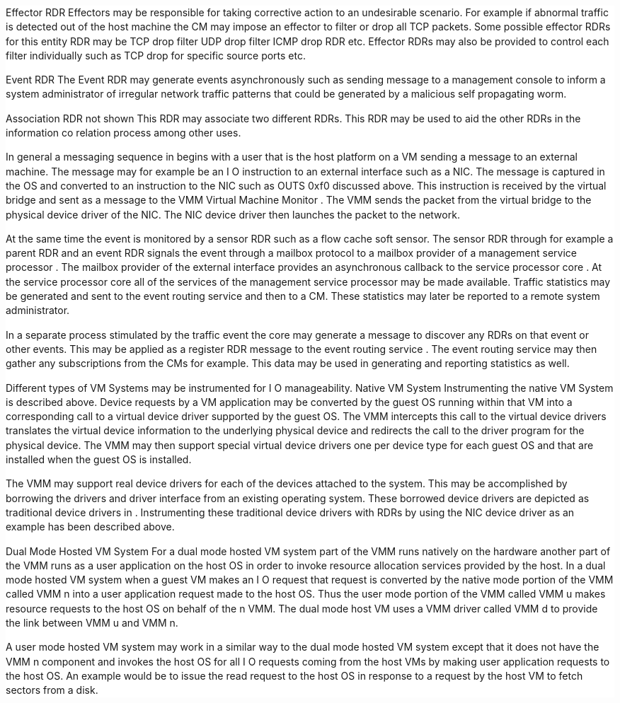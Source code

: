 Effector RDR Effectors may be responsible for taking corrective action to an undesirable scenario. For example if abnormal traffic is detected out of the host machine the CM may impose an effector to filter or drop all TCP packets. Some possible effector RDRs for this entity RDR may be TCP drop filter UDP drop filter ICMP drop RDR etc. Effector RDRs may also be provided to control each filter individually such as TCP drop for specific source ports etc.

Event RDR The Event RDR may generate events asynchronously such as sending message to a management console to inform a system administrator of irregular network traffic patterns that could be generated by a malicious self propagating worm.

Association RDR not shown This RDR may associate two different RDRs. This RDR may be used to aid the other RDRs in the information co relation process among other uses.

In general a messaging sequence in begins with a user that is the host platform on a VM sending a message to an external machine. The message may for example be an I O instruction to an external interface such as a NIC. The message is captured in the OS and converted to an instruction to the NIC such as OUTS 0xf0 discussed above. This instruction is received by the virtual bridge and sent as a message to the VMM Virtual Machine Monitor . The VMM sends the packet from the virtual bridge to the physical device driver of the NIC. The NIC device driver then launches the packet to the network.

At the same time the event is monitored by a sensor RDR such as a flow cache soft sensor. The sensor RDR through for example a parent RDR and an event RDR signals the event through a mailbox protocol to a mailbox provider of a management service processor . The mailbox provider of the external interface provides an asynchronous callback to the service processor core . At the service processor core all of the services of the management service processor may be made available. Traffic statistics may be generated and sent to the event routing service and then to a CM. These statistics may later be reported to a remote system administrator.

In a separate process stimulated by the traffic event the core may generate a message to discover any RDRs on that event or other events. This may be applied as a register RDR message to the event routing service . The event routing service may then gather any subscriptions from the CMs for example. This data may be used in generating and reporting statistics as well.

Different types of VM Systems may be instrumented for I O manageability. Native VM System Instrumenting the native VM System is described above. Device requests by a VM application may be converted by the guest OS running within that VM into a corresponding call to a virtual device driver supported by the guest OS. The VMM intercepts this call to the virtual device drivers translates the virtual device information to the underlying physical device and redirects the call to the driver program for the physical device. The VMM may then support special virtual device drivers one per device type for each guest OS and that are installed when the guest OS is installed.

The VMM may support real device drivers for each of the devices attached to the system. This may be accomplished by borrowing the drivers and driver interface from an existing operating system. These borrowed device drivers are depicted as traditional device drivers in . Instrumenting these traditional device drivers with RDRs by using the NIC device driver as an example has been described above.

Dual Mode Hosted VM System For a dual mode hosted VM system part of the VMM runs natively on the hardware another part of the VMM runs as a user application on the host OS in order to invoke resource allocation services provided by the host. In a dual mode hosted VM system when a guest VM makes an I O request that request is converted by the native mode portion of the VMM called VMM n into a user application request made to the host OS. Thus the user mode portion of the VMM called VMM u makes resource requests to the host OS on behalf of the n VMM. The dual mode host VM uses a VMM driver called VMM d to provide the link between VMM u and VMM n.

A user mode hosted VM system may work in a similar way to the dual mode hosted VM system except that it does not have the VMM n component and invokes the host OS for all I O requests coming from the host VMs by making user application requests to the host OS. An example would be to issue the read request to the host OS in response to a request by the host VM to fetch sectors from a disk.
